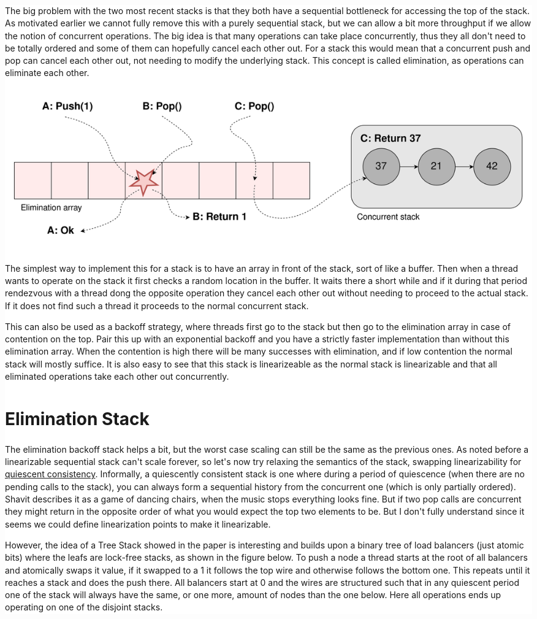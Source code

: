 The big problem with the two most recent stacks is that they both have a sequential bottleneck for accessing the top of the stack. As motivated earlier we cannot fully remove this with a purely sequential stack, but we can allow a bit more throughput if we allow the notion of concurrent operations. The big idea is that many operations can take place concurrently, thus they all don't need to be totally ordered and some of them can hopefully cancel each other out. For a stack this would mean that a concurrent push and pop can cancel each other out, not needing to modify the underlying stack. This concept is called elimination, as operations can eliminate each other.

![Elimination stack](elimination-stack.png)

The simplest way to implement this for a stack is to have an array in front of the stack, sort of like a buffer. Then when a thread wants to operate on the stack it first checks a random location in the buffer. It waits there a short while and if it during that period rendezvous with a thread dong the opposite operation they cancel each other out without needing to proceed to the actual stack. If it does not find such a thread it proceeds to the normal concurrent stack.

This can also be used as a backoff strategy, where threads first go to the stack but then go to the elimination array in case of contention on the top. Pair this up with an exponential backoff and you have a strictly faster implementation than without this elimination array. When the contention is high there will be many successes with elimination, and if low contention the normal stack will mostly suffice. It is also easy to see that this stack is linearizeable as the normal stack is linearizable and that all eliminated operations take each other out concurrently.

# Elimination Stack

The elimination backoff stack helps a bit, but the worst case scaling can still be the same as the previous ones. As noted before a linearizable sequential stack can't scale forever, so let's now try relaxing the semantics of the stack, swapping linearizability for [quiescent consistency](https://groups.csail.mit.edu/tds/papers/Shavit/ahs-jour.pdf). Informally, a quiescently consistent stack is one where during a period of quiescence (when there are no pending calls to the stack), you can always form a sequential history from the concurrent one (which is only partially ordered). Shavit describes it as a game of dancing chairs, when the music stops everything looks fine. But if two pop calls are concurrent they might return in the opposite order of what you would expect the top two elements to be. But I don't fully understand since it seems we could define linearization points to make it linearizable.

However, the idea of a Tree Stack showed in the paper is interesting and builds upon a binary tree of load balancers (just atomic bits) where the leafs are lock-free stacks, as shown in the figure below. To push a node a thread starts at the root of all balancers and atomically swaps it value, if it swapped to a 1 it follows the top wire and otherwise follows the bottom one. This repeats until it reaches a stack and does the push there. All balancers start at 0 and the wires are structured such that in any quiescent period one of the stack will always have the same, or one more, amount of nodes than the one below. Here all operations ends up operating on one of the disjoint stacks.
